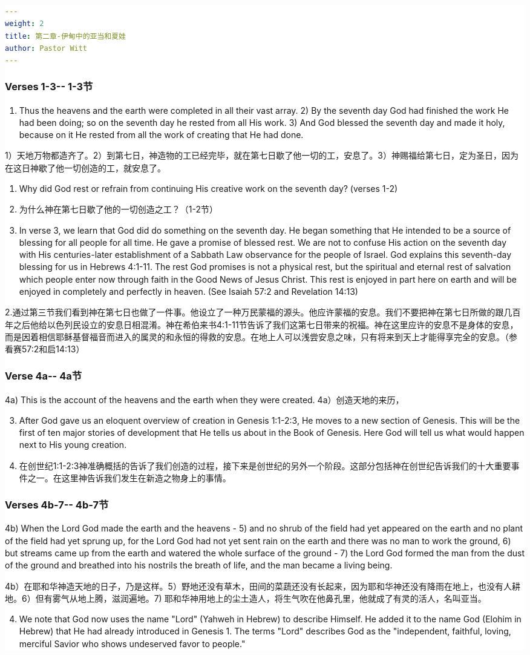 ```yaml
---
weight: 2
title: 第二章-伊甸中的亚当和夏娃
author: Pastor Witt
---
```


### Verses 1-3-- 1-3节

1) Thus the heavens and the earth were completed in all their vast array. 2) By the seventh day God had finished the work He had been doing; so on the seventh day he rested from all His work. 3) And God blessed the seventh day and made it holy, because on it He rested from all the work of creating that He had done.

1）天地万物都造齐了。2）到第七日，神造物的工已经完毕，就在第七日歇了他一切的工，安息了。3）神赐福给第七日，定为圣日，因为在这日神歇了他一切创造的工，就安息了。

1. Why did God rest or refrain from continuing His creative work on the seventh day? (verses 1-2)

1. 为什么神在第七日歇了他的一切创造之工？（1-2节）

2. In verse 3, we learn that God did do something on the seventh day. He began something that He intended to be a source of blessing for all people for all time. He gave a promise of blessed rest. We are not to confuse His action on the seventh day with His centuries-later establishment of a Sabbath Law observance for the people of Israel. God explains this seventh-day blessing for us in Hebrews 4:1-11. The rest God promises is not a physical rest, but the spiritual and eternal rest of salvation which people enter now through faith in the Good News of Jesus Christ. This rest is enjoyed in part here on earth and will be enjoyed in completely and perfectly in heaven. (See Isaiah 57:2 and Revelation 14:13)

2.通过第三节我们看到神在第七日也做了一件事。他设立了一种万民蒙福的源头。他应许蒙福的安息。我们不要把神在第七日所做的跟几百年之后他给以色列民设立的安息日相混淆。神在希伯来书4:1-11节告诉了我们这第七日带来的祝福。神在这里应许的安息不是身体的安息，而是因着相信耶稣基督福音而进入的属灵的和永恒的得救的安息。在地上人可以浅尝安息之味，只有将来到天上才能得享完全的安息。（参看赛57:2和启14:13）

### Verse 4a-- 4a节

4a) This is the account of the heavens and the earth when they were created. 4a）创造天地的来历，

3. After God gave us an eloquent overview of creation in Genesis 1:1-2:3, He moves to a new section of Genesis. This will be the first of ten major stories of development that He tells us about in the Book of Genesis. Here God will tell us what would happen next to His young creation.

3. 在创世纪1:1-2:3神准确概括的告诉了我们创造的过程，接下来是创世纪的另外一个阶段。这部分包括神在创世纪告诉我们的十大重要事件之一。在这里神告诉我们发生在新造之物身上的事情。

### Verses 4b-7-- 4b-7节

4b) When the Lord God made the earth and the heavens - 5) and no shrub of the field had yet appeared on the earth and no plant of the field had yet sprung up, for the Lord God had not yet sent rain on the earth and there was no man to work the ground, 6) but streams came up from the earth and watered the whole surface of the ground - 7) the Lord God formed the man from the dust of the ground and breathed into his nostrils the breath of life, and the man became a living being.

4b）在耶和华神造天地的日子，乃是这样。5）野地还没有草木，田间的菜蔬还没有长起来，因为耶和华神还没有降雨在地上，也没有人耕地。6）但有雾气从地上腾，滋润遍地。7) 耶和华神用地上的尘土造人，将生气吹在他鼻孔里，他就成了有灵的活人，名叫亚当。

4. We note that God now uses the name "Lord" (Yahweh in Hebrew) to describe Himself. He added it to the name God (Elohim in Hebrew) that He had already introduced in Genesis 1. The terms "Lord" describes God as the "independent, faithful, loving, merciful Savior who shows undeserved favor to people."
